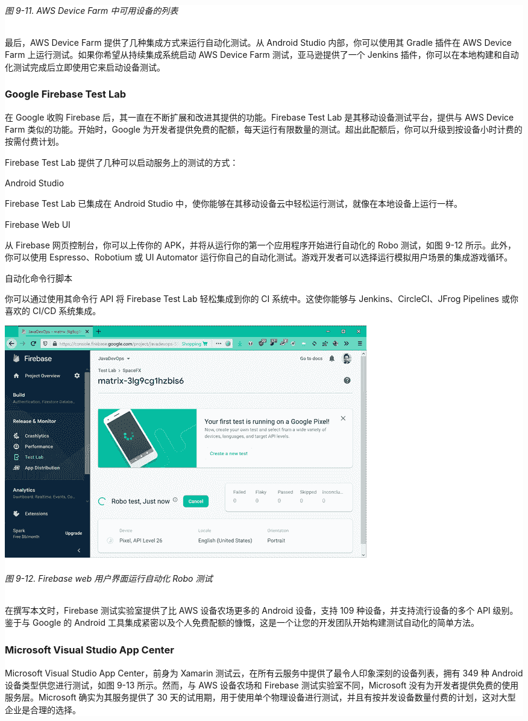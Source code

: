 ###### 图 9-11\. AWS Device Farm 中可用设备的列表

最后，AWS Device Farm 提供了几种集成方式来运行自动化测试。从 Android Studio 内部，你可以使用其 Gradle 插件在 AWS Device Farm 上运行测试。如果你希望从持续集成系统启动 AWS Device Farm 测试，亚马逊提供了一个 Jenkins 插件，你可以在本地构建和自动化测试完成后立即使用它来启动设备测试。

### Google Firebase Test Lab

在 Google 收购 Firebase 后，其一直在不断扩展和改进其提供的功能。Firebase Test Lab 是其移动设备测试平台，提供与 AWS Device Farm 类似的功能。开始时，Google 为开发者提供免费的配额，每天运行有限数量的测试。超出此配额后，你可以升级到按设备小时计费的按需付费计划。

Firebase Test Lab 提供了几种可以启动服务上的测试的方式：

Android Studio

Firebase Test Lab 已集成在 Android Studio 中，使你能够在其移动设备云中轻松运行测试，就像在本地设备上运行一样。

Firebase Web UI

从 Firebase 网页控制台，你可以上传你的 APK，并将从运行你的第一个应用程序开始进行自动化的 Robo 测试，如图 9-12 所示。此外，你可以使用 Espresso、Robotium 或 UI Automator 运行你自己的自动化测试。游戏开发者可以选择运行模拟用户场景的集成游戏循环。

自动化命令行脚本

你可以通过使用其命令行 API 将 Firebase Test Lab 轻松集成到你的 CI 系统中。这使你能够与 Jenkins、CircleCI、JFrog Pipelines 或你喜欢的 CI/CD 系统集成。

![Firebase 网页控制台测试应用程序的截图。](img/dtjd_0912.png)

###### 图 9-12\. Firebase web 用户界面运行自动化 Robo 测试

在撰写本文时，Firebase 测试实验室提供了比 AWS 设备农场更多的 Android 设备，支持 109 种设备，并支持流行设备的多个 API 级别。鉴于与 Google 的 Android 工具集成紧密以及个人免费配额的慷慨，这是一个让您的开发团队开始构建测试自动化的简单方法。

### Microsoft Visual Studio App Center

Microsoft Visual Studio App Center，前身为 Xamarin 测试云，在所有云服务中提供了最令人印象深刻的设备列表，拥有 349 种 Android 设备类型供您进行测试，如图 9-13 所示。然而，与 AWS 设备农场和 Firebase 测试实验室不同，Microsoft 没有为开发者提供免费的使用服务层。Microsoft 确实为其服务提供了 30 天的试用期，用于使用单个物理设备进行测试，并且有按并发设备数量付费的计划，这对大型企业是合理的选择。
